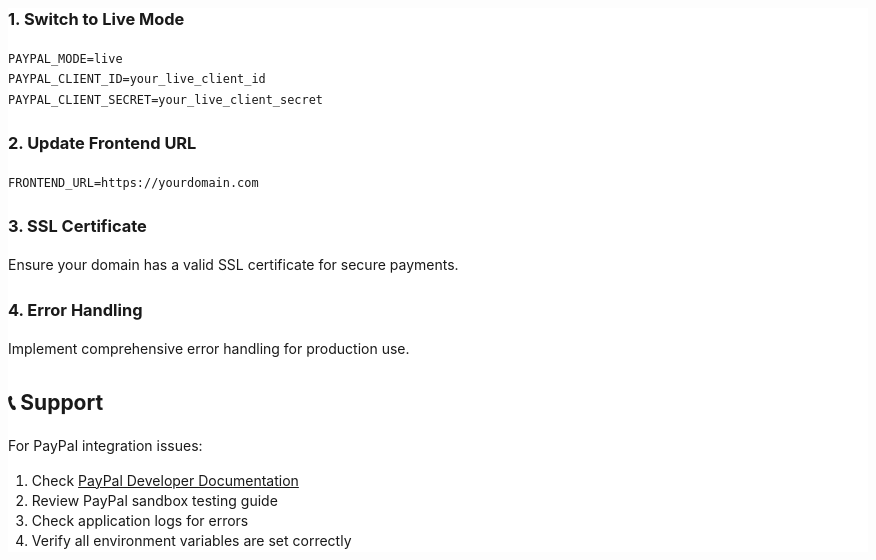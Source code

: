 ### 1. Switch to Live Mode
```env
PAYPAL_MODE=live
PAYPAL_CLIENT_ID=your_live_client_id
PAYPAL_CLIENT_SECRET=your_live_client_secret
```

### 2. Update Frontend URL
```env
FRONTEND_URL=https://yourdomain.com
```

### 3. SSL Certificate
Ensure your domain has a valid SSL certificate for secure payments.

### 4. Error Handling
Implement comprehensive error handling for production use.

## 📞 Support

For PayPal integration issues:
1. Check [PayPal Developer Documentation](https://developer.paypal.com/docs/)
2. Review PayPal sandbox testing guide
3. Check application logs for errors
4. Verify all environment variables are set correctly 